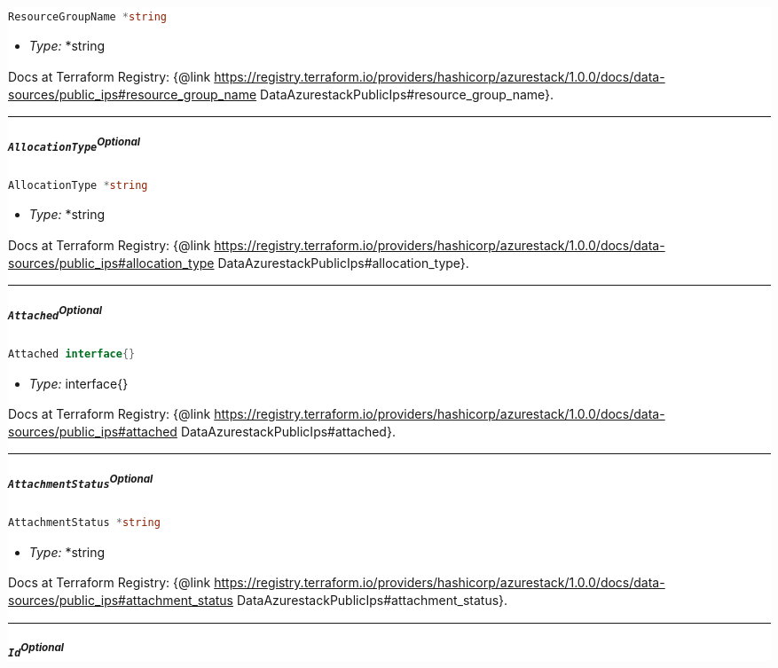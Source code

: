 ```go
ResourceGroupName *string
```

- *Type:* *string

Docs at Terraform Registry: {@link https://registry.terraform.io/providers/hashicorp/azurestack/1.0.0/docs/data-sources/public_ips#resource_group_name DataAzurestackPublicIps#resource_group_name}.

---

##### `AllocationType`<sup>Optional</sup> <a name="AllocationType" id="@cdktf/provider-azurestack.dataAzurestackPublicIps.DataAzurestackPublicIpsConfig.property.allocationType"></a>

```go
AllocationType *string
```

- *Type:* *string

Docs at Terraform Registry: {@link https://registry.terraform.io/providers/hashicorp/azurestack/1.0.0/docs/data-sources/public_ips#allocation_type DataAzurestackPublicIps#allocation_type}.

---

##### `Attached`<sup>Optional</sup> <a name="Attached" id="@cdktf/provider-azurestack.dataAzurestackPublicIps.DataAzurestackPublicIpsConfig.property.attached"></a>

```go
Attached interface{}
```

- *Type:* interface{}

Docs at Terraform Registry: {@link https://registry.terraform.io/providers/hashicorp/azurestack/1.0.0/docs/data-sources/public_ips#attached DataAzurestackPublicIps#attached}.

---

##### `AttachmentStatus`<sup>Optional</sup> <a name="AttachmentStatus" id="@cdktf/provider-azurestack.dataAzurestackPublicIps.DataAzurestackPublicIpsConfig.property.attachmentStatus"></a>

```go
AttachmentStatus *string
```

- *Type:* *string

Docs at Terraform Registry: {@link https://registry.terraform.io/providers/hashicorp/azurestack/1.0.0/docs/data-sources/public_ips#attachment_status DataAzurestackPublicIps#attachment_status}.

---

##### `Id`<sup>Optional</sup> <a name="Id" id="@cdktf/provider-azurestack.dataAzurestackPublicIps.DataAzurestackPublicIpsConfig.property.id"></a>
